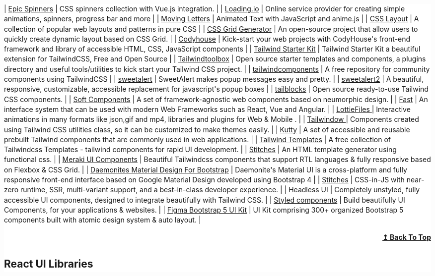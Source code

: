 | [Epic Spinners](https://epic-spinners.epicmax.co/)           | CSS spinners collection with Vue.js integration.             |
| [Loading.io](https://loading.io/)                            | Online service provider for creating simple animations, spinners, progress bar and more |
| [Moving Letters](https://tobiasahlin.com/moving-letters/)    | Animated Text with JavaScript and anime.js                   |
| [CSS Layout](https://csslayout.io/)                          | A collection of popular web layouts and patterns in pure CSS |
| [CSS Grid Generator](https://cssgrid-generator.netlify.app/) | An open-source project that allow users to quickly create dynamic layout based on CSS Grid. |
| [Codyhouse](https://codyhouse.co/)                           | Kick-start your web projects with CodyHouse's front-end framework and library of accessible HTML, CSS, JavaScript components |
| [Tailwind Starter Kit](https://github.com/creativetimofficial/tailwind-starter-kit) | Tailwind Starter Kit a beautiful extension for TailwindCSS, Free and Open Source |
| [Tailwindtoolbox](https://www.tailwindtoolbox.com/)          | Open source starter templates and components, a plugins directory and useful tools/utilities to kick start your Tailwind CSS project. |
| [tailwindcomponents](https://tailwindcomponents.com/)        | A free repository for community components using TailwindCSS |
| [sweetalert](https://sweetalert.js.org/)                     | SweetAlert makes popup messages easy and pretty.             |
| [sweetalert2](https://sweetalert2.github.io/)                | A beautiful, responsive, customizable, accessible replacement for javascript's popup boxes |
| [tailblocks](https://mertjf.github.io/tailblocks/)           | Open source ready-to-use Tailwind CSS components.            |
| [Soft Components](https://soft-components-docs.web.app/)     | A set of framework-agnostic web components based on neumorphic design. |
| [Fast](https://www.fast.design/)                             | An interface system that can be used with modern Web Frameworks such as React, Vue and Angular. |
| [LottieFiles ](https://lottiefiles.com/)                     | Interactive animations in many formats like json,gif and mp4, libraries and plugins for Web & Mobile . |
| [Tailwindow ](https://component.tailwindow.com/)             | Components created using Tailwind CSS utilities class, so it can be customized to make themes easily. |
| [Kutty](https://kutty.netlify.app/)                          | A set of accessible and reusable prebuilt Tailwind components that are commonly used in web applications. |
| [Tailwind Templates](https://tailwindtemplates.io/)          | A free collection of Tailwindcss Templates - tailwind components for rapid UI development. |
| [Stitches](https://stitches.hyperyolo.com/)                  | An HTML template generator using functional css.             |
| [Meraki UI Components](https://merakiui.com/)                | Beautiful Tailwindcss components that support RTL languages & fully responsive based on Flexbox & CSS Grid. |
| [Daemonites Material Design For Bootstrap](https://http://daemonite.github.io/material/) | Daemonite's Material UI is a cross-platform and fully responsive front-end interface based on Google Material Design developed using Bootstrap 4 |
| [Stitches](https://stitches.dev/)                            | CSS-in-JS with near-zero runtime, SSR, multi-variant support, and a best-in-class developer experience. |
| [Headless UI](https://headlessui.dev/)                       | Completely unstyled, fully accessible UI components, designed to integrate beautifully with Tailwind CSS. |
| [Styled components](https://styled-components.com/)          | Build beautifully UI Components, for your applications & websites. |
| [Figma Bootstrap 5 UI Kit](https://drive.google.com/file/d/1SZOTxXYfCMujqP2P684Vd5QIrlk5bwe6/view?usp=sharing) | UI Kit comprising 300+ organized Bootstrap 5 components built with atomic design system & auto layout. |



<div align="right">
    <b><a href="#table-of-contents">↥ Back To Top</a></b>
</div>



## React UI Libraries
